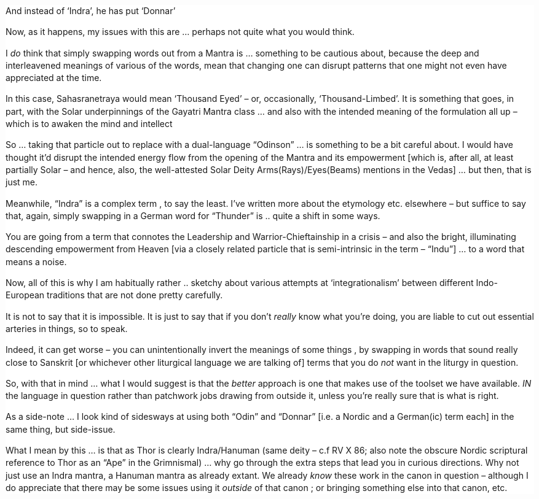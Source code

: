 And instead of ‘Indra’, he has put ‘Donnar’

Now, as it happens, my issues with this are … perhaps not quite what you
would think.

I *do* think that simply swapping words out from a Mantra is … something
to be cautious about, because the deep and interleavened meanings of
various of the words, mean that changing one can disrupt patterns that
one might not even have appreciated at the time.

In this case, Sahasranetraya would mean ‘Thousand Eyed’ – or,
occasionally, ‘Thousand-Limbed’. It is something that goes, in part,
with the Solar underpinnings of the Gayatri Mantra class … and also with
the intended meaning of the formulation all up – which is to awaken the
mind and intellect

So … taking that particle out to replace with a dual-language “Odinson”
… is something to be a bit careful about. I would have thought it’d
disrupt the intended energy flow from the opening of the Mantra and its
empowerment \[which is, after all, at least partially Solar – and hence,
also, the well-attested Solar Deity Arms(Rays)/Eyes(Beams) mentions in
the Vedas\] … but then, that is just me.

Meanwhile, “Indra” is a complex term , to say the least. I’ve written
more about the etymology etc. elsewhere – but suffice to say that,
again, simply swapping in a German word for “Thunder” is .. quite a
shift in some ways.

You are going from a term that connotes the Leadership and
Warrior-Chieftainship in a crisis – and also the bright, illuminating
descending empowerment from Heaven \[via a closely related particle that
is semi-intrinsic in the term – “Indu”\] … to a word that means a noise.

Now, all of this is why I am habitually rather .. sketchy about various
attempts at ‘integrationalism’ between different Indo-European
traditions that are not done pretty carefully.

It is not to say that it is impossible. It is just to say that if you
don’t *really* know what you’re doing, you are liable to cut out
essential arteries in things, so to speak.

Indeed, it can get worse – you can unintentionally invert the meanings
of some things , by swapping in words that sound really close to
Sanskrit \[or whichever other liturgical language we are talking of\]
terms that you do *not* want in the liturgy in question.

So, with that in mind … what I would suggest is that the *better*
approach is one that makes use of the toolset we have available. *IN*
the language in question rather than patchwork jobs drawing from outside
it, unless you’re really sure that is what is right.

As a side-note … I look kind of sidesways at using both “Odin” and
“Donnar” \[i.e. a Nordic and a German(ic) term each\] in the same thing,
but side-issue.

What I mean by this … is that as Thor is clearly Indra/Hanuman (same
deity – c.f RV X 86; also note the obscure Nordic scriptural reference
to Thor as an “Ape” in the Grimnismal) … why go through the extra steps
that lead you in curious directions. Why not just use an Indra mantra, a
Hanuman mantra as already extant. We already *know* these work in the
canon in question – although I do appreciate that there may be some
issues using it *outside* of that canon ; or bringing something else
into that canon, etc.
